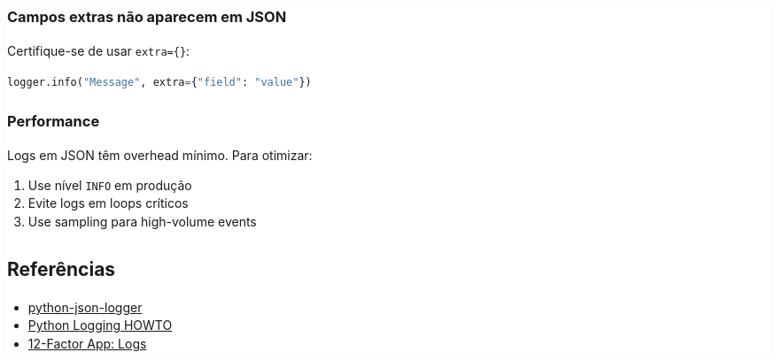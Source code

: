 ### Campos extras não aparecem em JSON

Certifique-se de usar `extra={}`:

```python
logger.info("Message", extra={"field": "value"})
```

### Performance

Logs em JSON têm overhead mínimo. Para otimizar:

1. Use nível `INFO` em produção
2. Evite logs em loops críticos
3. Use sampling para high-volume events

## Referências

- [python-json-logger](https://github.com/madzak/python-json-logger)
- [Python Logging HOWTO](https://docs.python.org/3/howto/logging.html)
- [12-Factor App: Logs](https://12factor.net/logs)
